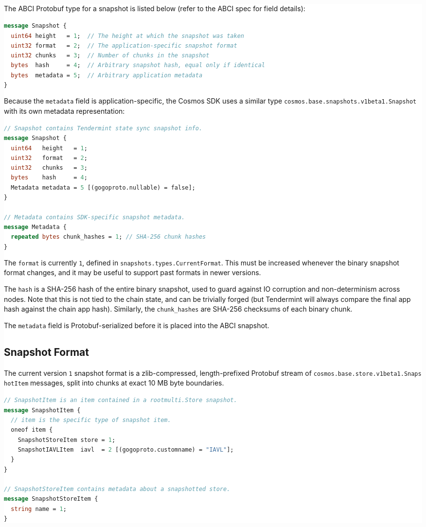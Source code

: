 The ABCI Protobuf type for a snapshot is listed below (refer to the ABCI spec
for field details):

```protobuf
message Snapshot {
  uint64 height   = 1;  // The height at which the snapshot was taken
  uint32 format   = 2;  // The application-specific snapshot format
  uint32 chunks   = 3;  // Number of chunks in the snapshot
  bytes  hash     = 4;  // Arbitrary snapshot hash, equal only if identical
  bytes  metadata = 5;  // Arbitrary application metadata
}
```

Because the `metadata` field is application-specific, the Cosmos SDK uses a
similar type `cosmos.base.snapshots.v1beta1.Snapshot` with its own metadata
representation:

```protobuf
// Snapshot contains Tendermint state sync snapshot info.
message Snapshot {
  uint64   height   = 1;
  uint32   format   = 2;
  uint32   chunks   = 3;
  bytes    hash     = 4;
  Metadata metadata = 5 [(gogoproto.nullable) = false];
}

// Metadata contains SDK-specific snapshot metadata.
message Metadata {
  repeated bytes chunk_hashes = 1; // SHA-256 chunk hashes
}
```

The `format` is currently `1`, defined in `snapshots.types.CurrentFormat`. This
must be increased whenever the binary snapshot format changes, and it may be
useful to support past formats in newer versions.

The `hash` is a SHA-256 hash of the entire binary snapshot, used to guard
against IO corruption and non-determinism across nodes. Note that this is not
tied to the chain state, and can be trivially forged (but Tendermint will always
compare the final app hash against the chain app hash). Similarly, the
`chunk_hashes` are SHA-256 checksums of each binary chunk.

The `metadata` field is Protobuf-serialized before it is placed into the ABCI
snapshot.

## Snapshot Format

The current version `1` snapshot format is a zlib-compressed, length-prefixed
Protobuf stream of `cosmos.base.store.v1beta1.SnapshotItem` messages, split into
chunks at exact 10 MB byte boundaries.

```protobuf
// SnapshotItem is an item contained in a rootmulti.Store snapshot.
message SnapshotItem {
  // item is the specific type of snapshot item.
  oneof item {
    SnapshotStoreItem store = 1;
    SnapshotIAVLItem  iavl  = 2 [(gogoproto.customname) = "IAVL"];
  }
}

// SnapshotStoreItem contains metadata about a snapshotted store.
message SnapshotStoreItem {
  string name = 1;
}

```